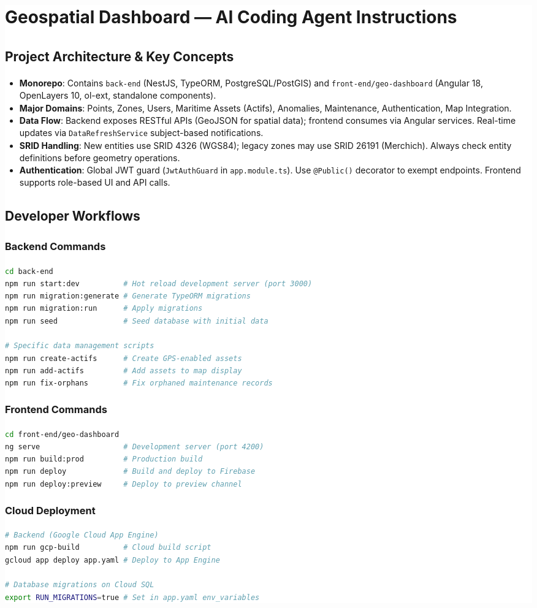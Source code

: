# Geospatial Dashboard — AI Coding Agent Instructions

## Project Architecture & Key Concepts

- **Monorepo**: Contains `back-end` (NestJS, TypeORM, PostgreSQL/PostGIS) and `front-end/geo-dashboard` (Angular 18, OpenLayers 10, ol-ext, standalone components).
- **Major Domains**: Points, Zones, Users, Maritime Assets (Actifs), Anomalies, Maintenance, Authentication, Map Integration.
- **Data Flow**: Backend exposes RESTful APIs (GeoJSON for spatial data); frontend consumes via Angular services. Real-time updates via `DataRefreshService` subject-based notifications.
- **SRID Handling**: New entities use SRID 4326 (WGS84); legacy zones may use SRID 26191 (Merchich). Always check entity definitions before geometry operations.
- **Authentication**: Global JWT guard (`JwtAuthGuard` in `app.module.ts`). Use `@Public()` decorator to exempt endpoints. Frontend supports role-based UI and API calls.

## Developer Workflows

### Backend Commands
```bash
cd back-end
npm run start:dev          # Hot reload development server (port 3000)
npm run migration:generate # Generate TypeORM migrations  
npm run migration:run      # Apply migrations
npm run seed               # Seed database with initial data

# Specific data management scripts
npm run create-actifs      # Create GPS-enabled assets
npm run add-actifs         # Add assets to map display
npm run fix-orphans        # Fix orphaned maintenance records
```

### Frontend Commands  
```bash
cd front-end/geo-dashboard
ng serve                   # Development server (port 4200)
npm run build:prod         # Production build
npm run deploy             # Build and deploy to Firebase
npm run deploy:preview     # Deploy to preview channel
```

### Cloud Deployment
```bash
# Backend (Google Cloud App Engine)
npm run gcp-build          # Cloud build script
gcloud app deploy app.yaml # Deploy to App Engine

# Database migrations on Cloud SQL
export RUN_MIGRATIONS=true # Set in app.yaml env_variables
```
